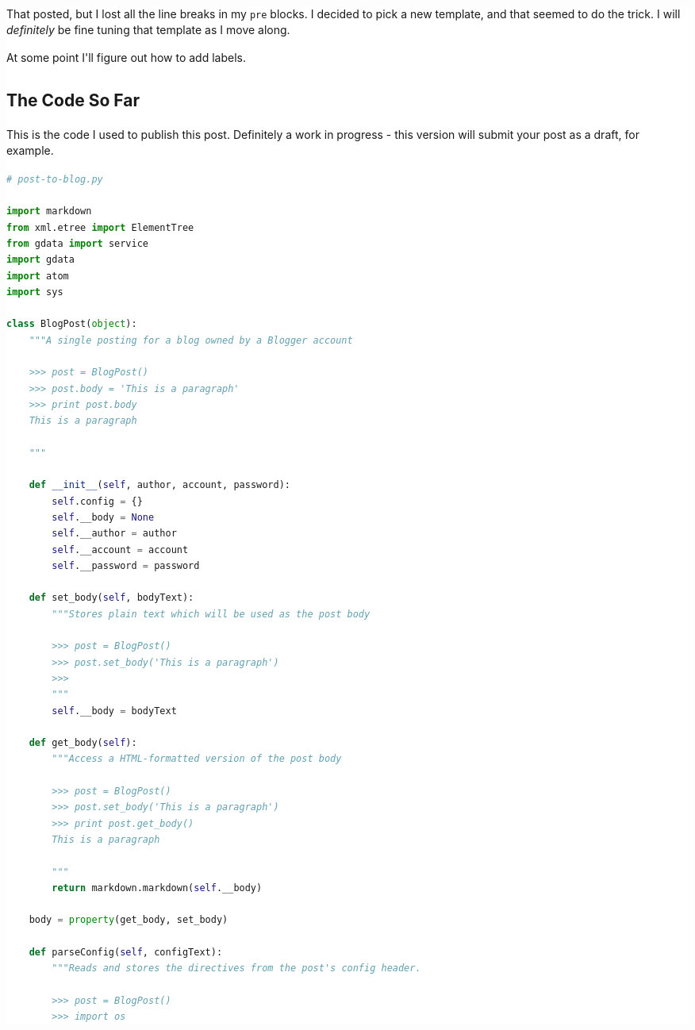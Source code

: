 That posted, but I lost all the line breaks in my `pre` blocks. I decided to pick a new  template, and that seemed to do the trick. I will *definitely* be fine tuning that template as I move along.

At some point I'll figure out how to add labels.

## The Code So Far

This is the code I used to publish this post. Definitely a work in progress - this version will submit your post as a draft, for example.

``` python
# post-to-blog.py

import markdown
from xml.etree import ElementTree
from gdata import service
import gdata
import atom
import sys

class BlogPost(object):
    """A single posting for a blog owned by a Blogger account

    >>> post = BlogPost()
    >>> post.body = 'This is a paragraph'
    >>> print post.body
    This is a paragraph
    
    """

    def __init__(self, author, account, password):
        self.config = {}
        self.__body = None
        self.__author = author
        self.__account = account
        self.__password = password

    def set_body(self, bodyText):
        """Stores plain text which will be used as the post body

        >>> post = BlogPost()
        >>> post.set_body('This is a paragraph')
        >>>
        """
        self.__body = bodyText

    def get_body(self):
        """Access a HTML-formatted version of the post body

        >>> post = BlogPost()
        >>> post.set_body('This is a paragraph')
        >>> print post.get_body()
        This is a paragraph
        
        """
        return markdown.markdown(self.__body)

    body = property(get_body, set_body)
    
    def parseConfig(self, configText):
        """Reads and stores the directives from the post's config header.

        >>> post = BlogPost()
        >>> import os
```